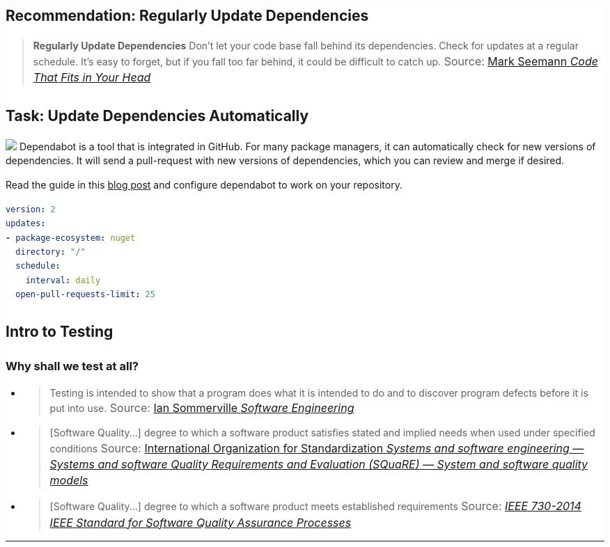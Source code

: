 
## Recommendation: Regularly Update Dependencies



  > **Regularly Update Dependencies**
  > Don’t let your code base fall behind its dependencies. Check for updates at a regular schedule. It’s easy to forget, but if you fall too far behind, it could be difficult to catch up.<font size=3>
Source: <a href="https://blog.ploeh.dk/2021/06/14/new-book-code-that-fits-in-your-head/">Mark Seemann <i>Code That Fits in Your Head</i></a>
</font>

## Task: Update Dependencies Automatically



![](https://avatars.githubusercontent.com/u/27347476?s=50&v=4) Dependabot is a tool that is integrated in GitHub. For many package managers, it can automatically check for new versions of dependencies. It will send a pull-request with new versions of dependencies, which you can review and merge if desired.

Read the guide in this [blog post](https://dev.to/berviantoleo/automatic-updates-nuget-package-with-dependabot-when-using-github-part-1-3jlk) and configure dependabot to work on your repository.

```yaml
version: 2
updates:
- package-ecosystem: nuget
  directory: "/"
  schedule:
    interval: daily
  open-pull-requests-limit: 25
```






## Intro to Testing

### Why shall we test at all?

*  > Testing is intended to show that a program does what it is intended to do and to discover program defects before it is put into use.<font size=3>
Source: <a href="https://www.pearson.com/en-gb/subject-catalog/p/software-engineering-global-edition/P200000005464/9781292096148">Ian Sommerville <i>Software Engineering</i></a>
</font>

* > [Software Quality...] degree to which a software product satisfies stated and implied needs when used under specified conditions<font size=3>
Source: <a href="https://www.iso.org/obp/ui/#iso:std:iso-iec:25010:ed-1:v1:en">International Organization for Standardization <i>Systems and software engineering — Systems and software Quality Requirements and Evaluation (SQuaRE) — System and software quality models</i></a>
</font>

* > [Software Quality...] degree to which a software product meets established requirements<font size=3>
Source: <a href="https://standards.ieee.org/standard/730-2014.html"><i>IEEE 730-2014 IEEE Standard for Software Quality Assurance Processes</i></a>
</font>

---